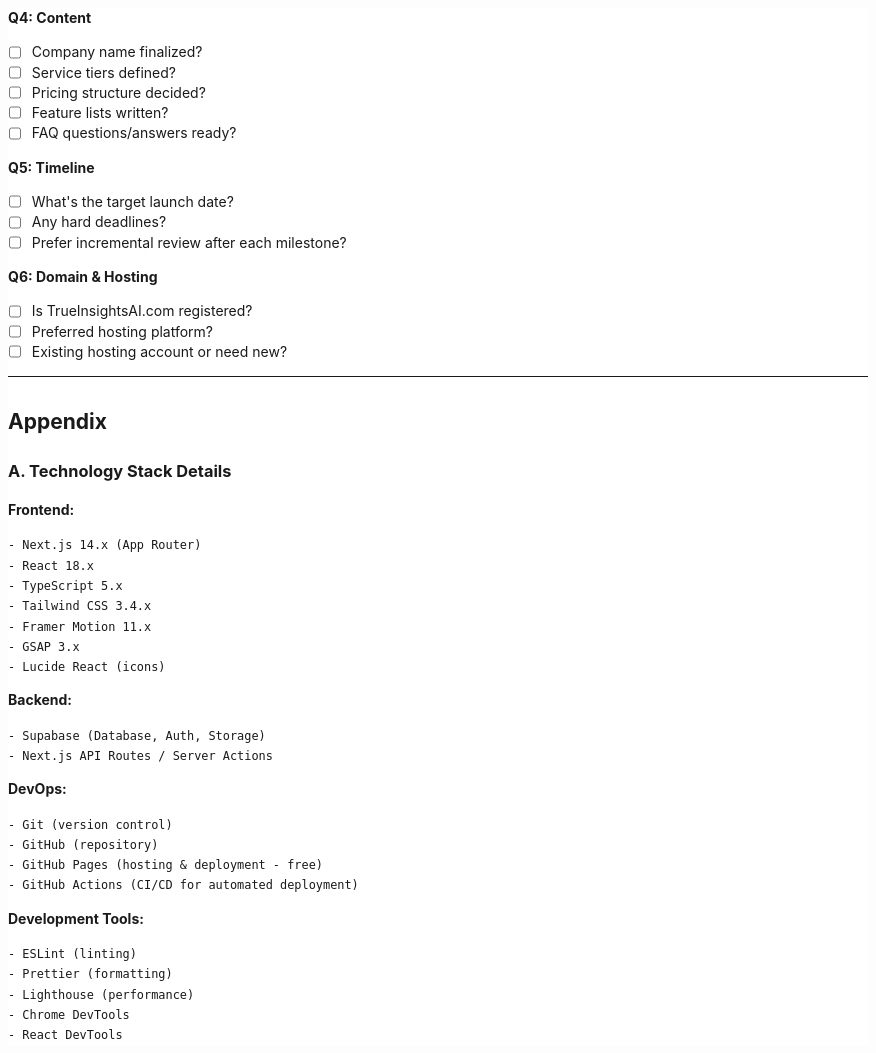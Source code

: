 **Q4: Content**
- [ ] Company name finalized?
- [ ] Service tiers defined?
- [ ] Pricing structure decided?
- [ ] Feature lists written?
- [ ] FAQ questions/answers ready?

**Q5: Timeline**
- [ ] What's the target launch date?
- [ ] Any hard deadlines?
- [ ] Prefer incremental review after each milestone?

**Q6: Domain & Hosting**
- [ ] Is TrueInsightsAI.com registered?
- [ ] Preferred hosting platform?
- [ ] Existing hosting account or need new?

---

## Appendix

### A. Technology Stack Details

**Frontend:**
```
- Next.js 14.x (App Router)
- React 18.x
- TypeScript 5.x
- Tailwind CSS 3.4.x
- Framer Motion 11.x
- GSAP 3.x
- Lucide React (icons)
```

**Backend:**
```
- Supabase (Database, Auth, Storage)
- Next.js API Routes / Server Actions
```

**DevOps:**
```
- Git (version control)
- GitHub (repository)
- GitHub Pages (hosting & deployment - free)
- GitHub Actions (CI/CD for automated deployment)
```

**Development Tools:**
```
- ESLint (linting)
- Prettier (formatting)
- Lighthouse (performance)
- Chrome DevTools
- React DevTools
```
